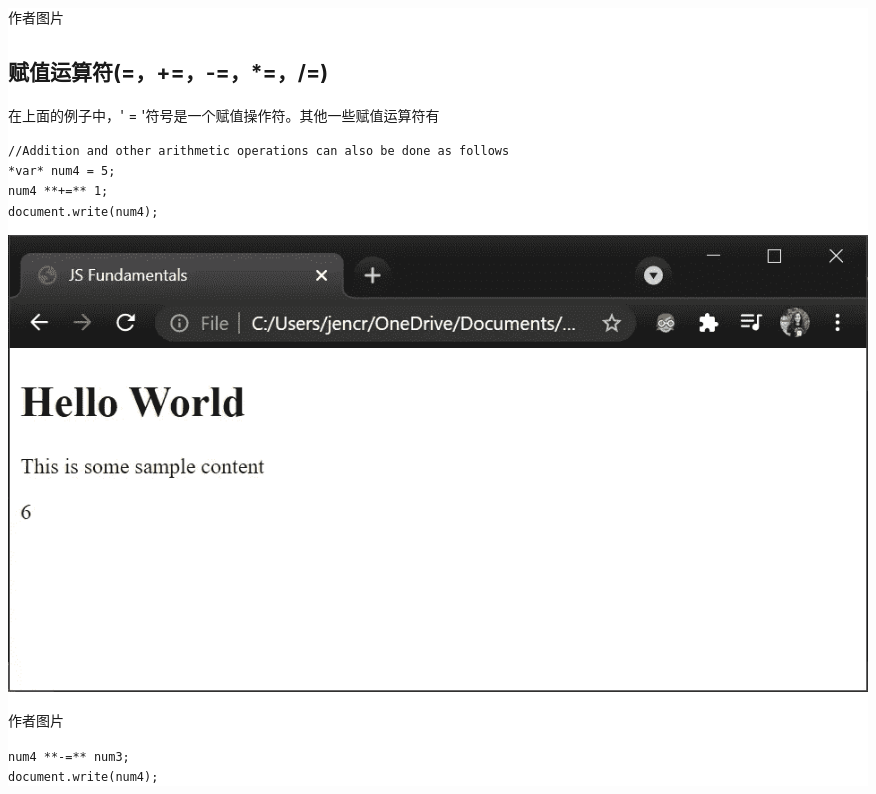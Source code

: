 作者图片

## **赋值运算符(=，+=，-=，*=，/=)**

在上面的例子中，' = '符号是一个赋值操作符。其他一些赋值运算符有

```
//Addition and other arithmetic operations can also be done as follows
*var* num4 = 5;
num4 **+=** 1;
document.write(num4);
```

![](img/a0f809206563f049227ad3483e4a8704.png)

作者图片

```
num4 **-=** num3;
document.write(num4);
```
